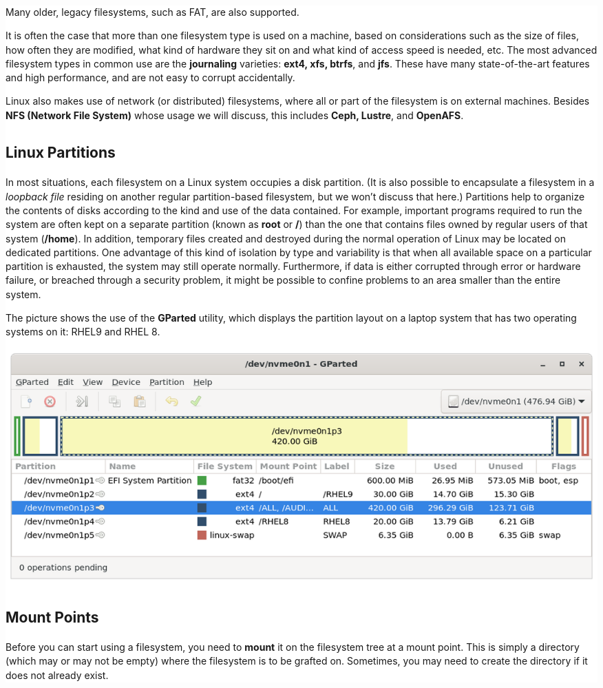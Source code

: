 Many older, legacy filesystems, such as FAT, are also supported.

It is often the case that more than one filesystem type is used on a machine, based on considerations such as the size of files, how often they are modified, what kind of hardware they sit on and what kind of access speed is needed, etc. The most advanced filesystem types in common use are the **journaling** varieties: **ext4, xfs, btrfs**, and **jfs**. These have many state-of-the-art features and high performance, and are not easy to corrupt accidentally.

Linux also makes use of network (or distributed)  filesystems, where all or part of the filesystem is on external machines. Besides **NFS (Network File System)** whose usage we will discuss, this includes **Ceph, Lustre**, and **OpenAFS**.

## Linux Partitions

In most situations, each filesystem on a Linux system occupies a disk partition. (It is also possible to encapsulate a filesystem in a *loopback file* residing on another regular partition-based filesystem, but we won’t discuss that here.) Partitions help to organize the contents of disks according to the kind and use of the data contained. For example, important programs required to run the system are often kept on a separate partition (known as **root** or **/**) than the one that contains files owned by regular users of that system (**/home**). In addition, temporary files created and destroyed during the normal operation of Linux may be located on dedicated partitions. One advantage of this kind of isolation by type and variability is that when all available space on a particular partition is exhausted, the system may still operate normally. Furthermore, if data is either corrupted through error or hardware failure, or breached through a security problem,  it might be possible to confine problems to an area smaller than the entire system.

The picture shows the use of the **GParted** utility, which displays the partition layout on a laptop system that has two operating systems on it: RHEL9 and RHEL 8.

![Linux Partitions: GParted](LinuxPartitionsGParted.png)

## Mount Points

Before you can start using a filesystem, you need to **mount** it on the filesystem tree at a mount point. This is simply a directory (which may or may not be empty) where the filesystem is to be grafted on. Sometimes, you may need to create the directory if it does not already exist.
